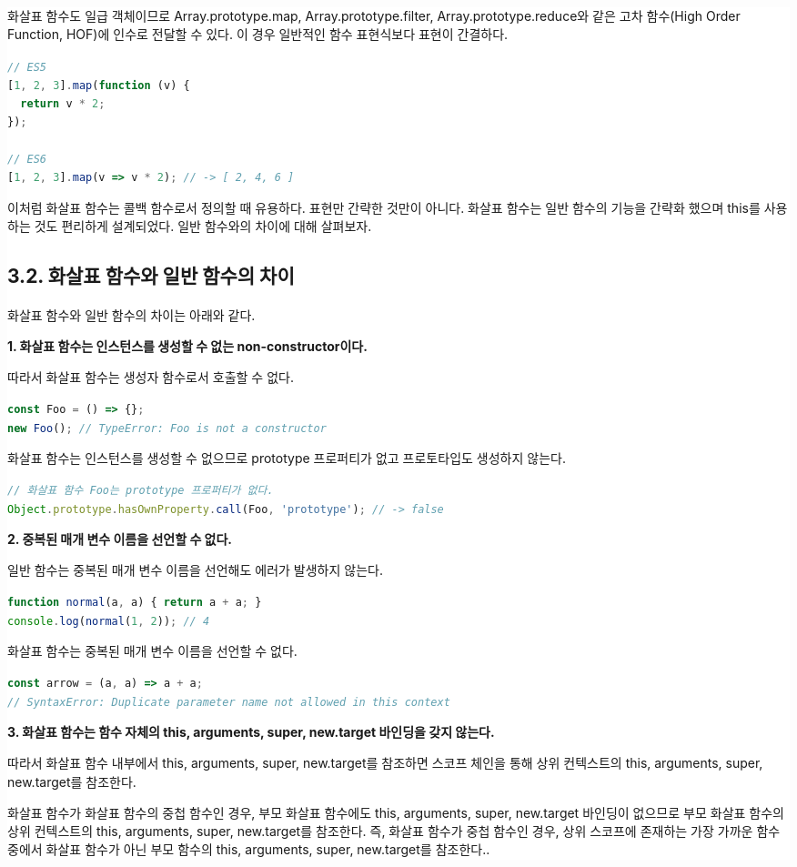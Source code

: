 화살표 함수도 일급 객체이므로 Array.prototype.map, Array.prototype.filter, Array.prototype.reduce와 같은 고차 함수(High Order Function, HOF)에 인수로 전달할 수 있다. 이 경우 일반적인 함수 표현식보다 표현이 간결하다.

```javascript
// ES5
[1, 2, 3].map(function (v) {
  return v * 2;
});

// ES6
[1, 2, 3].map(v => v * 2); // -> [ 2, 4, 6 ]
```

이처럼 화살표 함수는 콜백 함수로서 정의할 때 유용하다. 표현만 간략한 것만이 아니다. 화살표 함수는 일반 함수의 기능을 간략화 했으며 this를 사용하는 것도 편리하게 설계되었다. 일반 함수와의 차이에 대해 살펴보자.

## 3.2.	화살표 함수와 일반 함수의 차이

화살표 함수와 일반 함수의 차이는 아래와 같다.

**1. 화살표 함수는 인스턴스를 생성할 수 없는 non-constructor이다.**

따라서 화살표 함수는 생성자 함수로서 호출할 수 없다.

```javascript
const Foo = () => {};
new Foo(); // TypeError: Foo is not a constructor
```

화살표 함수는 인스턴스를 생성할 수 없으므로 prototype 프로퍼티가 없고 프로토타입도 생성하지 않는다.

```javascript
// 화살표 함수 Foo는 prototype 프로퍼티가 없다.
Object.prototype.hasOwnProperty.call(Foo, 'prototype'); // -> false
```

**2. 중복된 매개 변수 이름을 선언할 수 없다.**

일반 함수는 중복된 매개 변수 이름을 선언해도 에러가 발생하지 않는다.

```javascript
function normal(a, a) { return a + a; }
console.log(normal(1, 2)); // 4
```

화살표 함수는 중복된 매개 변수 이름을 선언할 수 없다.

```javascript
const arrow = (a, a) => a + a;
// SyntaxError: Duplicate parameter name not allowed in this context
```

**3. 화살표 함수는 함수 자체의 this, arguments, super, new.target 바인딩을 갖지 않는다.**

따라서 화살표 함수 내부에서 this, arguments, super, new.target를 참조하면 스코프 체인을 통해 상위 컨텍스트의 this, arguments, super, new.target를 참조한다.

화살표 함수가 화살표 함수의 중첩 함수인 경우, 부모 화살표 함수에도 this, arguments, super, new.target 바인딩이 없으므로 부모 화살표 함수의 상위 컨텍스트의 this, arguments, super, new.target를 참조한다. 즉, 화살표 함수가 중첩 함수인 경우, 상위 스코프에 존재하는 가장 가까운 함수 중에서 화살표 함수가 아닌 부모 함수의 this, arguments, super, new.target를 참조한다..
